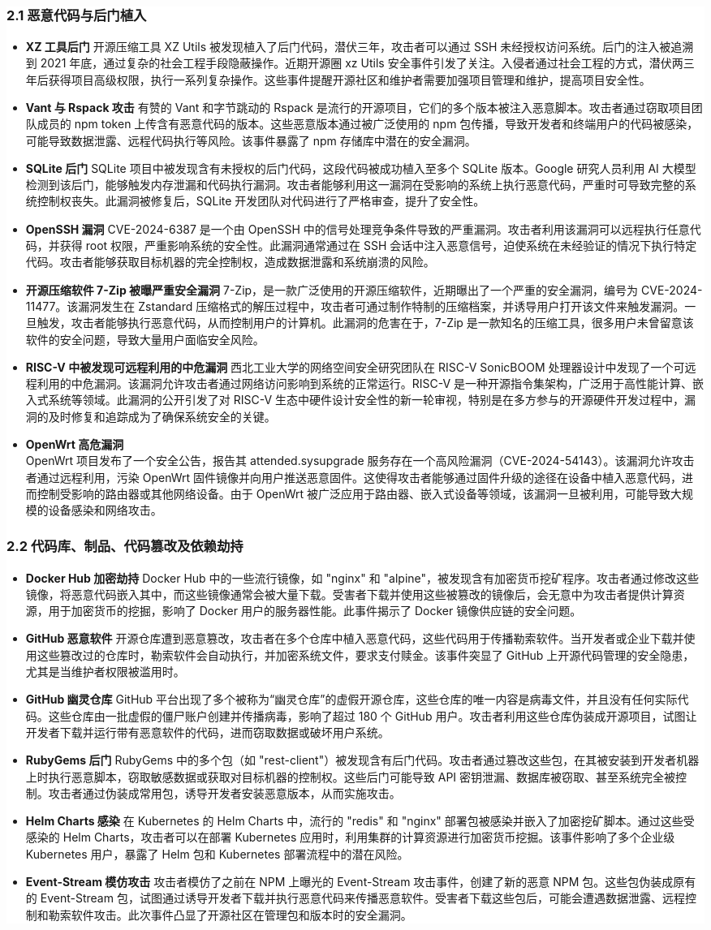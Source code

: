 ### 2.1 恶意代码与后门植入

- **XZ 工具后门**
    开源压缩工具 XZ Utils 被发现植入了后门代码，潜伏三年，攻击者可以通过 SSH 未经授权访问系统。后门的注入被追溯到 2021 年底，通过复杂的社会工程手段隐蔽操作。近期开源圈 xz Utils 安全事件引发了关注。入侵者通过社会工程的方式，潜伏两三年后获得项目高级权限，执行一系列复杂操作。这些事件提醒开源社区和维护者需要加强项目管理和维护，提高项目安全性。

- **Vant 与 Rspack 攻击**
    有赞的 Vant 和字节跳动的 Rspack 是流行的开源项目，它们的多个版本被注入恶意脚本。攻击者通过窃取项目团队成员的 npm token 上传含有恶意代码的版本。这些恶意版本通过被广泛使用的 npm 包传播，导致开发者和终端用户的代码被感染，可能导致数据泄露、远程代码执行等风险。该事件暴露了 npm 存储库中潜在的安全漏洞。

- **SQLite 后门**
    SQLite 项目中被发现含有未授权的后门代码，这段代码被成功植入至多个 SQLite 版本。Google 研究人员利用 AI 大模型检测到该后门，能够触发内存泄漏和代码执行漏洞。攻击者能够利用这一漏洞在受影响的系统上执行恶意代码，严重时可导致完整的系统控制权丧失。此漏洞被修复后，SQLite 开发团队对代码进行了严格审查，提升了安全性。

- **OpenSSH 漏洞**
    CVE-2024-6387 是一个由 OpenSSH 中的信号处理竞争条件导致的严重漏洞。攻击者利用该漏洞可以远程执行任意代码，并获得 root 权限，严重影响系统的安全性。此漏洞通常通过在 SSH 会话中注入恶意信号，迫使系统在未经验证的情况下执行特定代码。攻击者能够获取目标机器的完全控制权，造成数据泄露和系统崩溃的风险。

- **开源压缩软件 7-Zip 被曝严重安全漏洞**	
    7-Zip，是一款广泛使用的开源压缩软件，近期曝出了一个严重的安全漏洞，编号为 CVE-2024-11477。该漏洞发生在 Zstandard 压缩格式的解压过程中，攻击者可通过制作特制的压缩档案，并诱导用户打开该文件来触发漏洞。一旦触发，攻击者能够执行恶意代码，从而控制用户的计算机。此漏洞的危害在于，7-Zip 是一款知名的压缩工具，很多用户未曾留意该软件的安全问题，导致大量用户面临安全风险。

- **RISC-V 中被发现可远程利用的中危漏洞**
    西北工业大学的网络空间安全研究团队在 RISC-V SonicBOOM 处理器设计中发现了一个可远程利用的中危漏洞。该漏洞允许攻击者通过网络访问影响到系统的正常运行。RISC-V 是一种开源指令集架构，广泛用于高性能计算、嵌入式系统等领域。此漏洞的公开引发了对 RISC-V 生态中硬件设计安全性的新一轮审视，特别是在多方参与的开源硬件开发过程中，漏洞的及时修复和追踪成为了确保系统安全的关键。

- **OpenWrt 高危漏洞**	
    OpenWrt 项目发布了一个安全公告，报告其 attended.sysupgrade 服务存在一个高风险漏洞（CVE-2024-54143）。该漏洞允许攻击者通过远程利用，污染 OpenWrt 固件镜像并向用户推送恶意固件。这使得攻击者能够通过固件升级的途径在设备中植入恶意代码，进而控制受影响的路由器或其他网络设备。由于 OpenWrt 被广泛应用于路由器、嵌入式设备等领域，该漏洞一旦被利用，可能导致大规模的设备感染和网络攻击。

### 2.2 代码库、制品、代码篡改及依赖劫持

- **Docker Hub 加密劫持**
    Docker Hub 中的一些流行镜像，如 "nginx" 和 "alpine"，被发现含有加密货币挖矿程序。攻击者通过修改这些镜像，将恶意代码嵌入其中，而这些镜像通常会被大量下载。受害者下载并使用这些被篡改的镜像后，会无意中为攻击者提供计算资源，用于加密货币的挖掘，影响了 Docker 用户的服务器性能。此事件揭示了 Docker 镜像供应链的安全问题。

- **GitHub 恶意软件**
    开源仓库遭到恶意篡改，攻击者在多个仓库中植入恶意代码，这些代码用于传播勒索软件。当开发者或企业下载并使用这些篡改过的仓库时，勒索软件会自动执行，并加密系统文件，要求支付赎金。该事件突显了 GitHub 上开源代码管理的安全隐患，尤其是当维护者权限被滥用时。

- **GitHub 幽灵仓库**
    GitHub 平台出现了多个被称为“幽灵仓库”的虚假开源仓库，这些仓库的唯一内容是病毒文件，并且没有任何实际代码。这些仓库由一批虚假的僵尸账户创建并传播病毒，影响了超过 180 个 GitHub 用户。攻击者利用这些仓库伪装成开源项目，试图让开发者下载并运行带有恶意软件的代码，进而窃取数据或破坏用户系统。

- **RubyGems 后门**
    RubyGems 中的多个包（如 "rest-client"）被发现含有后门代码。攻击者通过篡改这些包，在其被安装到开发者机器上时执行恶意脚本，窃取敏感数据或获取对目标机器的控制权。这些后门可能导致 API 密钥泄漏、数据库被窃取、甚至系统完全被控制。攻击者通过伪装成常用包，诱导开发者安装恶意版本，从而实施攻击。

- **Helm Charts 感染**
    在 Kubernetes 的 Helm Charts 中，流行的 "redis" 和 "nginx" 部署包被感染并嵌入了加密挖矿脚本。通过这些受感染的 Helm Charts，攻击者可以在部署 Kubernetes 应用时，利用集群的计算资源进行加密货币挖掘。该事件影响了多个企业级 Kubernetes 用户，暴露了 Helm 包和 Kubernetes 部署流程中的潜在风险。

- **Event-Stream 模仿攻击**
    攻击者模仿了之前在 NPM 上曝光的 Event-Stream 攻击事件，创建了新的恶意 NPM 包。这些包伪装成原有的 Event-Stream 包，试图通过诱导开发者下载并执行恶意代码来传播恶意软件。受害者下载这些包后，可能会遭遇数据泄露、远程控制和勒索软件攻击。此次事件凸显了开源社区在管理包和版本时的安全漏洞。
